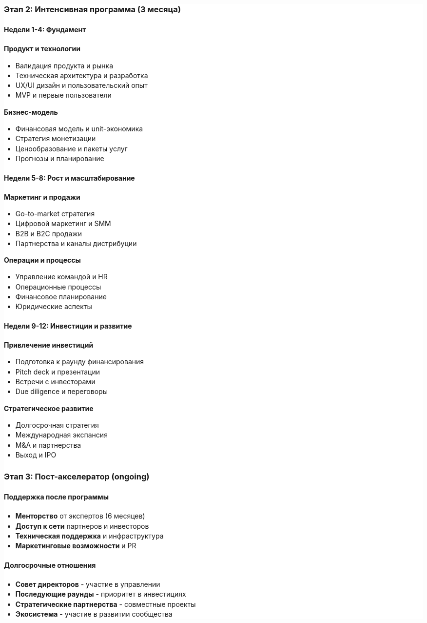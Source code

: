 ### Этап 2: Интенсивная программа (3 месяца)

#### Недели 1-4: Фундамент
**Продукт и технологии**
- Валидация продукта и рынка
- Техническая архитектура и разработка
- UX/UI дизайн и пользовательский опыт
- MVP и первые пользователи

**Бизнес-модель**
- Финансовая модель и unit-экономика
- Стратегия монетизации
- Ценообразование и пакеты услуг
- Прогнозы и планирование

#### Недели 5-8: Рост и масштабирование
**Маркетинг и продажи**
- Go-to-market стратегия
- Цифровой маркетинг и SMM
- B2B и B2C продажи
- Партнерства и каналы дистрибуции

**Операции и процессы**
- Управление командой и HR
- Операционные процессы
- Финансовое планирование
- Юридические аспекты

#### Недели 9-12: Инвестиции и развитие
**Привлечение инвестиций**
- Подготовка к раунду финансирования
- Pitch deck и презентации
- Встречи с инвесторами
- Due diligence и переговоры

**Стратегическое развитие**
- Долгосрочная стратегия
- Международная экспансия
- M&A и партнерства
- Выход и IPO

### Этап 3: Пост-акселератор (ongoing)

#### Поддержка после программы
- **Менторство** от экспертов (6 месяцев)
- **Доступ к сети** партнеров и инвесторов
- **Техническая поддержка** и инфраструктура
- **Маркетинговые возможности** и PR

#### Долгосрочные отношения
- **Совет директоров** - участие в управлении
- **Последующие раунды** - приоритет в инвестициях
- **Стратегические партнерства** - совместные проекты
- **Экосистема** - участие в развитии сообщества
